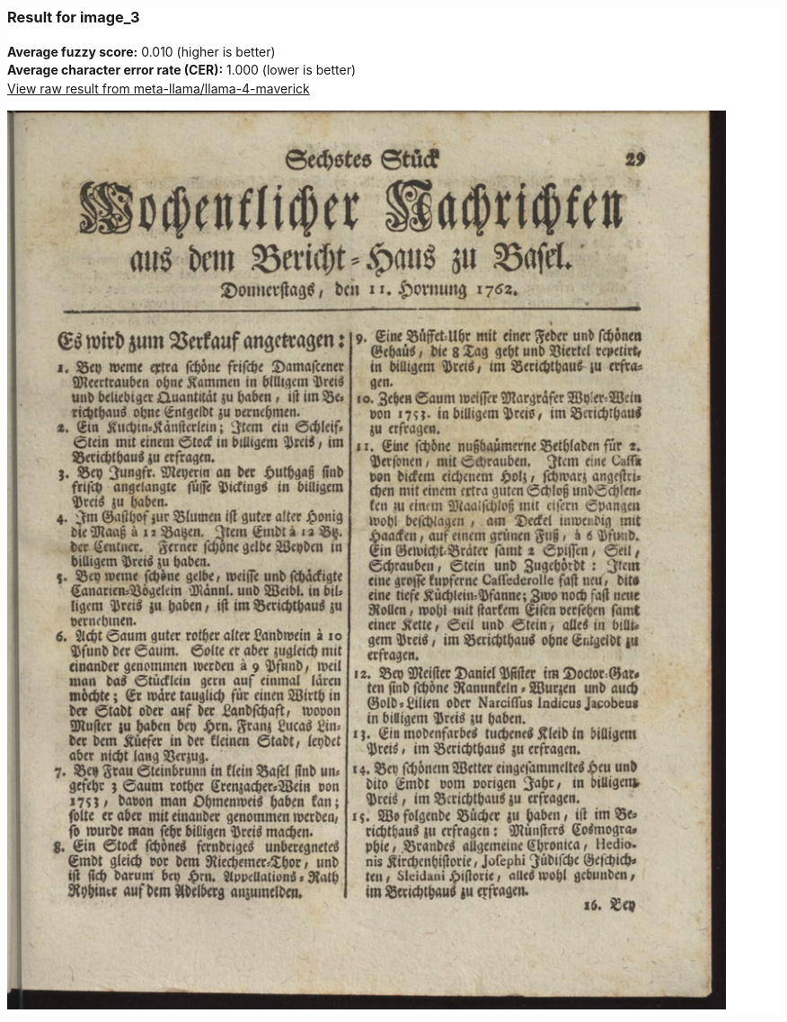 ### Result for image_3
**Average fuzzy score:** 0.010 (higher is better)<br>**Average character error rate (CER):** 1.000 (lower is better)<br>[View raw result from meta-llama/llama-4-maverick](https://github.com/RISE-UNIBAS/humanities_data_benchmark/blob/main/results/2025-10-17/T0251/request_T0251_image_3.json)

<img src="https://github.com/RISE-UNIBAS/humanities_data_benchmark/blob/main/benchmarks/fraktur/images/image_3.jpg?raw=true" alt="image_3" width="800px">
